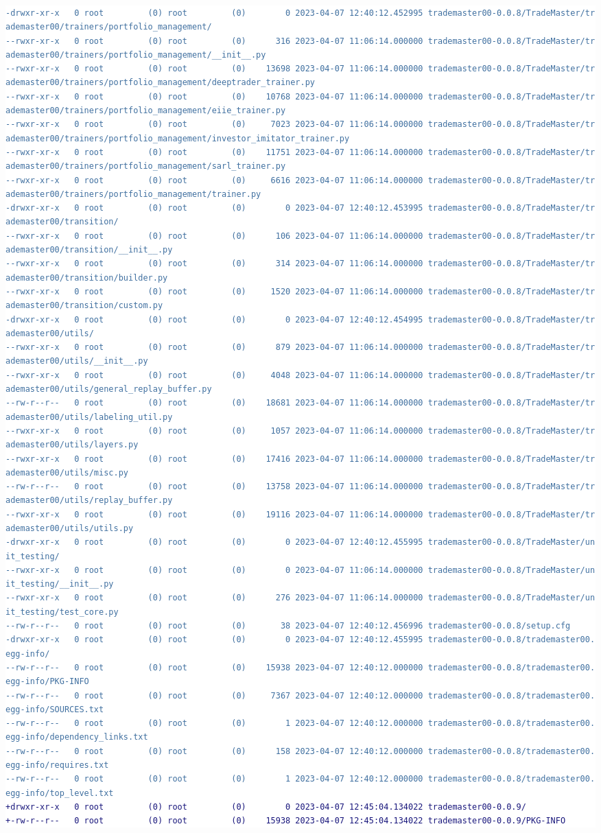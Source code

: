 ```diff
-drwxr-xr-x   0 root         (0) root         (0)        0 2023-04-07 12:40:12.452995 trademaster00-0.0.8/TradeMaster/trademaster00/trainers/portfolio_management/
--rwxr-xr-x   0 root         (0) root         (0)      316 2023-04-07 11:06:14.000000 trademaster00-0.0.8/TradeMaster/trademaster00/trainers/portfolio_management/__init__.py
--rwxr-xr-x   0 root         (0) root         (0)    13698 2023-04-07 11:06:14.000000 trademaster00-0.0.8/TradeMaster/trademaster00/trainers/portfolio_management/deeptrader_trainer.py
--rwxr-xr-x   0 root         (0) root         (0)    10768 2023-04-07 11:06:14.000000 trademaster00-0.0.8/TradeMaster/trademaster00/trainers/portfolio_management/eiie_trainer.py
--rwxr-xr-x   0 root         (0) root         (0)     7023 2023-04-07 11:06:14.000000 trademaster00-0.0.8/TradeMaster/trademaster00/trainers/portfolio_management/investor_imitator_trainer.py
--rwxr-xr-x   0 root         (0) root         (0)    11751 2023-04-07 11:06:14.000000 trademaster00-0.0.8/TradeMaster/trademaster00/trainers/portfolio_management/sarl_trainer.py
--rwxr-xr-x   0 root         (0) root         (0)     6616 2023-04-07 11:06:14.000000 trademaster00-0.0.8/TradeMaster/trademaster00/trainers/portfolio_management/trainer.py
-drwxr-xr-x   0 root         (0) root         (0)        0 2023-04-07 12:40:12.453995 trademaster00-0.0.8/TradeMaster/trademaster00/transition/
--rwxr-xr-x   0 root         (0) root         (0)      106 2023-04-07 11:06:14.000000 trademaster00-0.0.8/TradeMaster/trademaster00/transition/__init__.py
--rwxr-xr-x   0 root         (0) root         (0)      314 2023-04-07 11:06:14.000000 trademaster00-0.0.8/TradeMaster/trademaster00/transition/builder.py
--rwxr-xr-x   0 root         (0) root         (0)     1520 2023-04-07 11:06:14.000000 trademaster00-0.0.8/TradeMaster/trademaster00/transition/custom.py
-drwxr-xr-x   0 root         (0) root         (0)        0 2023-04-07 12:40:12.454995 trademaster00-0.0.8/TradeMaster/trademaster00/utils/
--rwxr-xr-x   0 root         (0) root         (0)      879 2023-04-07 11:06:14.000000 trademaster00-0.0.8/TradeMaster/trademaster00/utils/__init__.py
--rwxr-xr-x   0 root         (0) root         (0)     4048 2023-04-07 11:06:14.000000 trademaster00-0.0.8/TradeMaster/trademaster00/utils/general_replay_buffer.py
--rw-r--r--   0 root         (0) root         (0)    18681 2023-04-07 11:06:14.000000 trademaster00-0.0.8/TradeMaster/trademaster00/utils/labeling_util.py
--rwxr-xr-x   0 root         (0) root         (0)     1057 2023-04-07 11:06:14.000000 trademaster00-0.0.8/TradeMaster/trademaster00/utils/layers.py
--rwxr-xr-x   0 root         (0) root         (0)    17416 2023-04-07 11:06:14.000000 trademaster00-0.0.8/TradeMaster/trademaster00/utils/misc.py
--rw-r--r--   0 root         (0) root         (0)    13758 2023-04-07 11:06:14.000000 trademaster00-0.0.8/TradeMaster/trademaster00/utils/replay_buffer.py
--rwxr-xr-x   0 root         (0) root         (0)    19116 2023-04-07 11:06:14.000000 trademaster00-0.0.8/TradeMaster/trademaster00/utils/utils.py
-drwxr-xr-x   0 root         (0) root         (0)        0 2023-04-07 12:40:12.455995 trademaster00-0.0.8/TradeMaster/unit_testing/
--rwxr-xr-x   0 root         (0) root         (0)        0 2023-04-07 11:06:14.000000 trademaster00-0.0.8/TradeMaster/unit_testing/__init__.py
--rwxr-xr-x   0 root         (0) root         (0)      276 2023-04-07 11:06:14.000000 trademaster00-0.0.8/TradeMaster/unit_testing/test_core.py
--rw-r--r--   0 root         (0) root         (0)       38 2023-04-07 12:40:12.456996 trademaster00-0.0.8/setup.cfg
-drwxr-xr-x   0 root         (0) root         (0)        0 2023-04-07 12:40:12.455995 trademaster00-0.0.8/trademaster00.egg-info/
--rw-r--r--   0 root         (0) root         (0)    15938 2023-04-07 12:40:12.000000 trademaster00-0.0.8/trademaster00.egg-info/PKG-INFO
--rw-r--r--   0 root         (0) root         (0)     7367 2023-04-07 12:40:12.000000 trademaster00-0.0.8/trademaster00.egg-info/SOURCES.txt
--rw-r--r--   0 root         (0) root         (0)        1 2023-04-07 12:40:12.000000 trademaster00-0.0.8/trademaster00.egg-info/dependency_links.txt
--rw-r--r--   0 root         (0) root         (0)      158 2023-04-07 12:40:12.000000 trademaster00-0.0.8/trademaster00.egg-info/requires.txt
--rw-r--r--   0 root         (0) root         (0)        1 2023-04-07 12:40:12.000000 trademaster00-0.0.8/trademaster00.egg-info/top_level.txt
+drwxr-xr-x   0 root         (0) root         (0)        0 2023-04-07 12:45:04.134022 trademaster00-0.0.9/
+-rw-r--r--   0 root         (0) root         (0)    15938 2023-04-07 12:45:04.134022 trademaster00-0.0.9/PKG-INFO
```